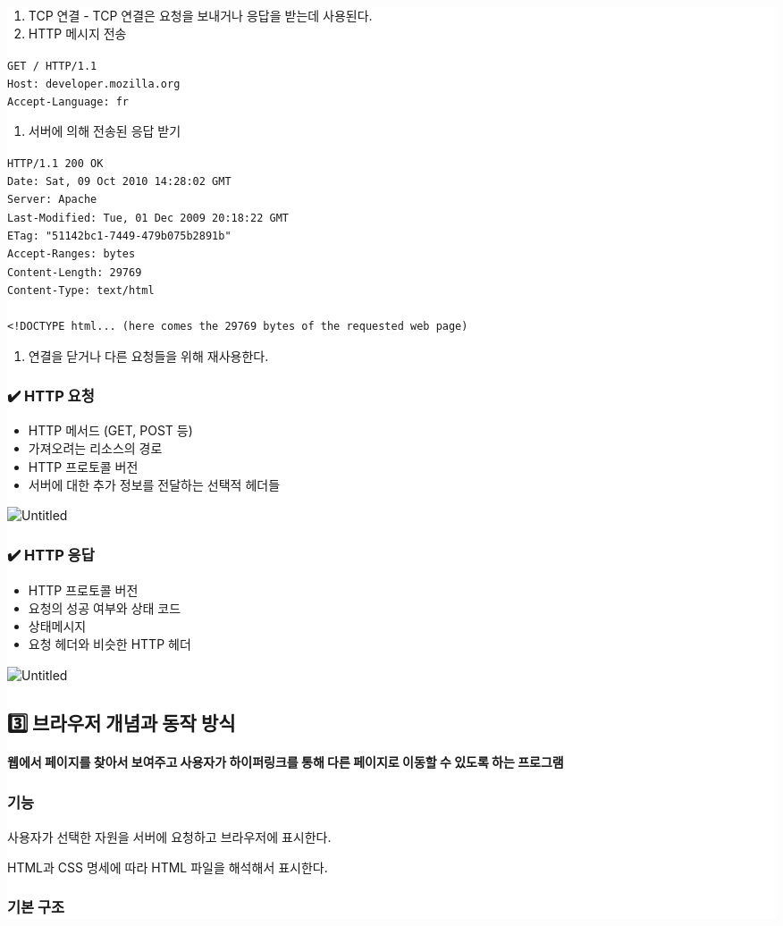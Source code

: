 1. TCP 연결 - TCP 연결은 요청을 보내거나 응답을 받는데 사용된다. 
2. HTTP 메시지 전송 

```
GET / HTTP/1.1
Host: developer.mozilla.org
Accept-Language: fr
```

1. 서버에 의해 전송된 응답 받기

```
HTTP/1.1 200 OK
Date: Sat, 09 Oct 2010 14:28:02 GMT
Server: Apache
Last-Modified: Tue, 01 Dec 2009 20:18:22 GMT
ETag: "51142bc1-7449-479b075b2891b"
Accept-Ranges: bytes
Content-Length: 29769
Content-Type: text/html

<!DOCTYPE html... (here comes the 29769 bytes of the requested web page)
```

1. 연결을 닫거나 다른 요청들을 위해 재사용한다.

### ✔️ HTTP 요청

- HTTP 메서드 (GET, POST 등)
- 가져오려는 리소스의 경로
- HTTP 프로토콜 버전
- 서버에 대한 추가 정보를 전달하는 선택적 헤더들

![Untitled](https://s3-us-west-2.amazonaws.com/secure.notion-static.com/a060357c-7a5a-409c-8e66-241c9bb34d59/Untitled.png)

### ✔️ HTTP 응답

- HTTP 프로토콜 버전
- 요청의 성공 여부와 상태 코드
- 상태메시지
- 요청 헤더와 비슷한 HTTP 헤더

![Untitled](https://s3-us-west-2.amazonaws.com/secure.notion-static.com/f471c6de-640a-4e71-a928-95f7d586c4e2/Untitled.png)

## 3️⃣ 브라우저 개념과 동작 방식

**웹에서 페이지를 찾아서 보여주고 사용자가 하이퍼링크를 통해 다른 페이지로 이동할 수 있도록 하는 프로그램**

### 기능

사용자가 선택한 자원을 서버에 요청하고 브라우저에 표시한다.

HTML과 CSS 명세에 따라 HTML 파일을 해석해서 표시한다.

### 기본 구조
